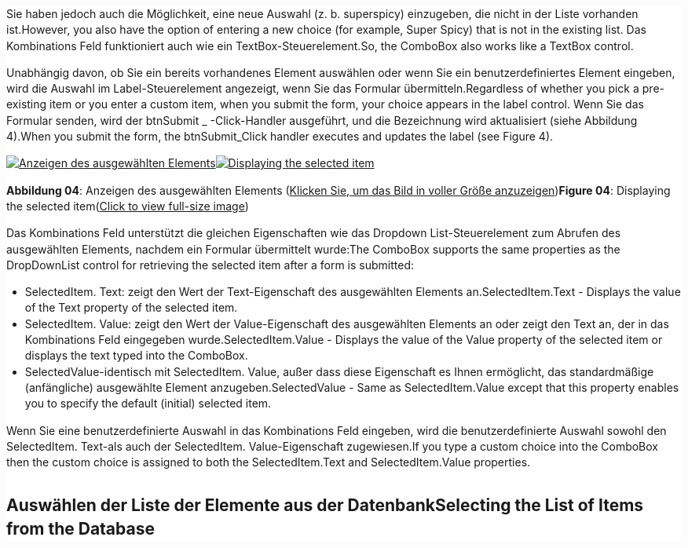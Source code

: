 <span data-ttu-id="248bd-142">Sie haben jedoch auch die Möglichkeit, eine neue Auswahl (z. b. superspicy) einzugeben, die nicht in der Liste vorhanden ist.</span><span class="sxs-lookup"><span data-stu-id="248bd-142">However, you also have the option of entering a new choice (for example, Super Spicy) that is not in the existing list.</span></span> <span data-ttu-id="248bd-143">Das Kombinations Feld funktioniert auch wie ein TextBox-Steuerelement.</span><span class="sxs-lookup"><span data-stu-id="248bd-143">So, the ComboBox also works like a TextBox control.</span></span>

<span data-ttu-id="248bd-144">Unabhängig davon, ob Sie ein bereits vorhandenes Element auswählen oder wenn Sie ein benutzerdefiniertes Element eingeben, wird die Auswahl im Label-Steuerelement angezeigt, wenn Sie das Formular übermitteln.</span><span class="sxs-lookup"><span data-stu-id="248bd-144">Regardless of whether you pick a pre-existing item or you enter a custom item, when you submit the form, your choice appears in the label control.</span></span> <span data-ttu-id="248bd-145">Wenn Sie das Formular senden, wird der btnSubmit \_ -Click-Handler ausgeführt, und die Bezeichnung wird aktualisiert (siehe Abbildung 4).</span><span class="sxs-lookup"><span data-stu-id="248bd-145">When you submit the form, the btnSubmit\_Click handler executes and updates the label (see Figure 4).</span></span>

<span data-ttu-id="248bd-146">[![Anzeigen des ausgewählten Elements](how-do-i-use-the-combobox-control-vb/_static/image4.jpg)](how-do-i-use-the-combobox-control-vb/_static/image7.png)</span><span class="sxs-lookup"><span data-stu-id="248bd-146">[![Displaying the selected item](how-do-i-use-the-combobox-control-vb/_static/image4.jpg)](how-do-i-use-the-combobox-control-vb/_static/image7.png)</span></span>

<span data-ttu-id="248bd-147">**Abbildung 04**: Anzeigen des ausgewählten Elements ([Klicken Sie, um das Bild in voller Größe anzuzeigen](how-do-i-use-the-combobox-control-vb/_static/image8.png))</span><span class="sxs-lookup"><span data-stu-id="248bd-147">**Figure 04**: Displaying the selected item([Click to view full-size image](how-do-i-use-the-combobox-control-vb/_static/image8.png))</span></span>

<span data-ttu-id="248bd-148">Das Kombinations Feld unterstützt die gleichen Eigenschaften wie das Dropdown List-Steuerelement zum Abrufen des ausgewählten Elements, nachdem ein Formular übermittelt wurde:</span><span class="sxs-lookup"><span data-stu-id="248bd-148">The ComboBox supports the same properties as the DropDownList control for retrieving the selected item after a form is submitted:</span></span>

- <span data-ttu-id="248bd-149">SelectedItem. Text: zeigt den Wert der Text-Eigenschaft des ausgewählten Elements an.</span><span class="sxs-lookup"><span data-stu-id="248bd-149">SelectedItem.Text - Displays the value of the Text property of the selected item.</span></span>
- <span data-ttu-id="248bd-150">SelectedItem. Value: zeigt den Wert der Value-Eigenschaft des ausgewählten Elements an oder zeigt den Text an, der in das Kombinations Feld eingegeben wurde.</span><span class="sxs-lookup"><span data-stu-id="248bd-150">SelectedItem.Value - Displays the value of the Value property of the selected item or displays the text typed into the ComboBox.</span></span>
- <span data-ttu-id="248bd-151">SelectedValue-identisch mit SelectedItem. Value, außer dass diese Eigenschaft es Ihnen ermöglicht, das standardmäßige (anfängliche) ausgewählte Element anzugeben.</span><span class="sxs-lookup"><span data-stu-id="248bd-151">SelectedValue - Same as SelectedItem.Value except that this property enables you to specify the default (initial) selected item.</span></span>

<span data-ttu-id="248bd-152">Wenn Sie eine benutzerdefinierte Auswahl in das Kombinations Feld eingeben, wird die benutzerdefinierte Auswahl sowohl den SelectedItem. Text-als auch der SelectedItem. Value-Eigenschaft zugewiesen.</span><span class="sxs-lookup"><span data-stu-id="248bd-152">If you type a custom choice into the ComboBox then the custom choice is assigned to both the SelectedItem.Text and SelectedItem.Value properties.</span></span>

## <a name="selecting-the-list-of-items-from-the-database"></a><span data-ttu-id="248bd-153">Auswählen der Liste der Elemente aus der Datenbank</span><span class="sxs-lookup"><span data-stu-id="248bd-153">Selecting the List of Items from the Database</span></span>
